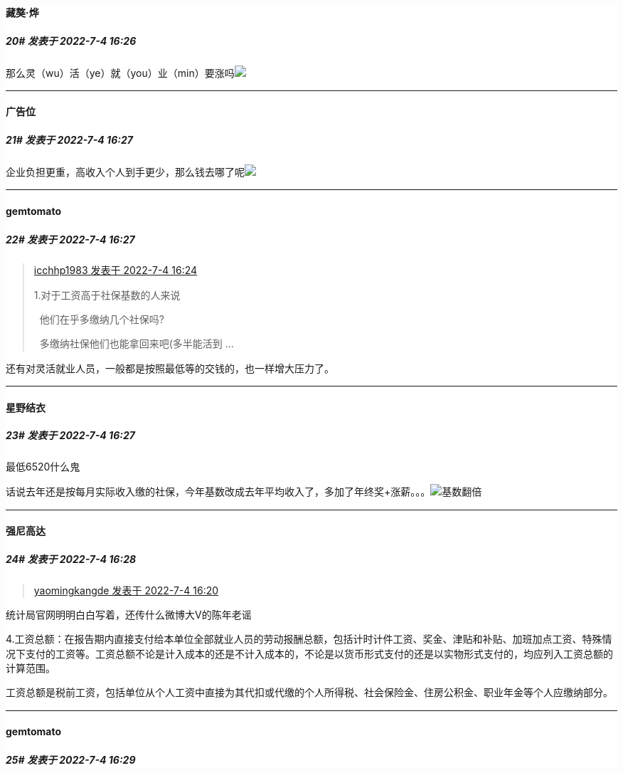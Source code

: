####  藏獒·烨  
##### 20#       发表于 2022-7-4 16:26

那么灵（wu）活（ye）就（you）业（min）要涨吗<img src="https://static.saraba1st.com/image/smiley/face2017/018.png" referrerpolicy="no-referrer">

*****

####  广告位  
##### 21#       发表于 2022-7-4 16:27

企业负担更重，高收入个人到手更少，那么钱去哪了呢<img src="https://static.saraba1st.com/image/smiley/face2017/065.png" referrerpolicy="no-referrer">

*****

####  gemtomato  
##### 22#       发表于 2022-7-4 16:27

<blockquote><a href="httphttps://bbs.saraba1st.com/2b/forum.php?mod=redirect&amp;goto=findpost&amp;pid=56521100&amp;ptid=2079342" target="_blank">icchhp1983 发表于 2022-7-4 16:24</a>

1.对于工资高于社保基数的人来说

  他们在乎多缴纳几个社保吗?

  多缴纳社保他们也能拿回来吧(多半能活到 ...</blockquote>
还有对灵活就业人员，一般都是按照最低等的交钱的，也一样增大压力了。

*****

####  星野结衣  
##### 23#       发表于 2022-7-4 16:27

最低6520什么鬼

话说去年还是按每月实际收入缴的社保，今年基数改成去年平均收入了，多加了年终奖+涨薪。。。<img src="https://static.saraba1st.com/image/smiley/face2017/001.png" referrerpolicy="no-referrer">基数翻倍

*****

####  强尼高达  
##### 24#       发表于 2022-7-4 16:28

<blockquote><a href="httphttps://bbs.saraba1st.com/2b/forum.php?mod=redirect&amp;goto=findpost&amp;pid=56521041&amp;ptid=2079342" target="_blank">yaomingkangde 发表于 2022-7-4 16:20</a></blockquote>
统计局官网明明白白写着，还传什么微博大V的陈年老谣

4.工资总额：在报告期内直接支付给本单位全部就业人员的劳动报酬总额，包括计时计件工资、奖金、津贴和补贴、加班加点工资、特殊情况下支付的工资等。工资总额不论是计入成本的还是不计入成本的，不论是以货币形式支付的还是以实物形式支付的，均应列入工资总额的计算范围。

工资总额是税前工资，包括单位从个人工资中直接为其代扣或代缴的个人所得税、社会保险金、住房公积金、职业年金等个人应缴纳部分。

*****

####  gemtomato  
##### 25#       发表于 2022-7-4 16:29
